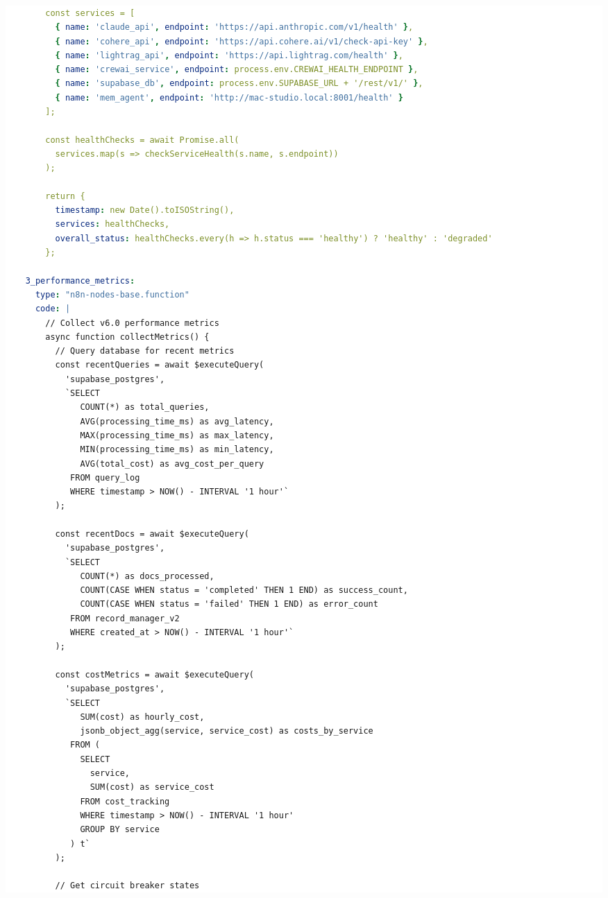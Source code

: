 ```yaml
        const services = [
          { name: 'claude_api', endpoint: 'https://api.anthropic.com/v1/health' },
          { name: 'cohere_api', endpoint: 'https://api.cohere.ai/v1/check-api-key' },
          { name: 'lightrag_api', endpoint: 'https://api.lightrag.com/health' },
          { name: 'crewai_service', endpoint: process.env.CREWAI_HEALTH_ENDPOINT },
          { name: 'supabase_db', endpoint: process.env.SUPABASE_URL + '/rest/v1/' },
          { name: 'mem_agent', endpoint: 'http://mac-studio.local:8001/health' }
        ];
        
        const healthChecks = await Promise.all(
          services.map(s => checkServiceHealth(s.name, s.endpoint))
        );
        
        return {
          timestamp: new Date().toISOString(),
          services: healthChecks,
          overall_status: healthChecks.every(h => h.status === 'healthy') ? 'healthy' : 'degraded'
        };
    
    3_performance_metrics:
      type: "n8n-nodes-base.function"
      code: |
        // Collect v6.0 performance metrics
        async function collectMetrics() {
          // Query database for recent metrics
          const recentQueries = await $executeQuery(
            'supabase_postgres',
            `SELECT 
               COUNT(*) as total_queries,
               AVG(processing_time_ms) as avg_latency,
               MAX(processing_time_ms) as max_latency,
               MIN(processing_time_ms) as min_latency,
               AVG(total_cost) as avg_cost_per_query
             FROM query_log
             WHERE timestamp > NOW() - INTERVAL '1 hour'`
          );
          
          const recentDocs = await $executeQuery(
            'supabase_postgres',
            `SELECT 
               COUNT(*) as docs_processed,
               COUNT(CASE WHEN status = 'completed' THEN 1 END) as success_count,
               COUNT(CASE WHEN status = 'failed' THEN 1 END) as error_count
             FROM record_manager_v2
             WHERE created_at > NOW() - INTERVAL '1 hour'`
          );
          
          const costMetrics = await $executeQuery(
            'supabase_postgres',
            `SELECT 
               SUM(cost) as hourly_cost,
               jsonb_object_agg(service, service_cost) as costs_by_service
             FROM (
               SELECT 
                 service,
                 SUM(cost) as service_cost
               FROM cost_tracking
               WHERE timestamp > NOW() - INTERVAL '1 hour'
               GROUP BY service
             ) t`
          );
          
          // Get circuit breaker states
```
